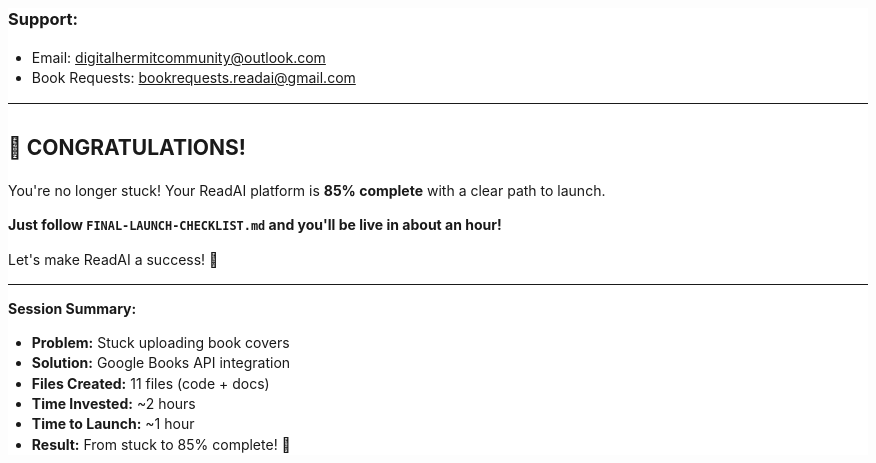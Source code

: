 ### **Support:**
- Email: digitalhermitcommunity@outlook.com
- Book Requests: bookrequests.readai@gmail.com

---

## 🎉 **CONGRATULATIONS!**

You're no longer stuck! Your ReadAI platform is **85% complete** with a clear path to launch.

**Just follow `FINAL-LAUNCH-CHECKLIST.md` and you'll be live in about an hour!**

Let's make ReadAI a success! 🚀

---

**Session Summary:**
- **Problem:** Stuck uploading book covers
- **Solution:** Google Books API integration
- **Files Created:** 11 files (code + docs)
- **Time Invested:** ~2 hours
- **Time to Launch:** ~1 hour
- **Result:** From stuck to 85% complete! 🎉

